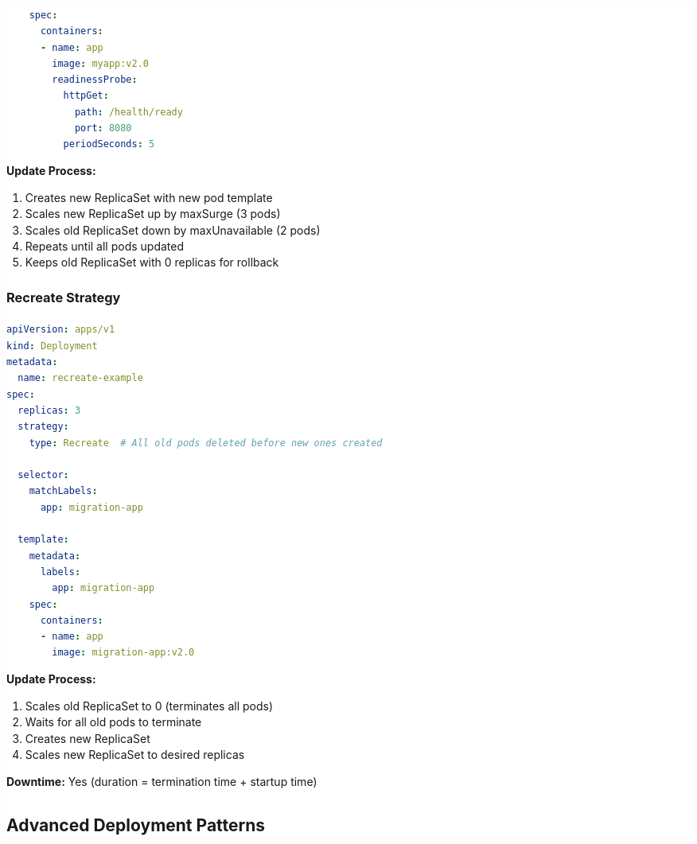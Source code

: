 ```yaml
    spec:
      containers:
      - name: app
        image: myapp:v2.0
        readinessProbe:
          httpGet:
            path: /health/ready
            port: 8080
          periodSeconds: 5
```

**Update Process:**
1. Creates new ReplicaSet with new pod template
2. Scales new ReplicaSet up by maxSurge (3 pods)
3. Scales old ReplicaSet down by maxUnavailable (2 pods)
4. Repeats until all pods updated
5. Keeps old ReplicaSet with 0 replicas for rollback

### Recreate Strategy

```yaml
apiVersion: apps/v1
kind: Deployment
metadata:
  name: recreate-example
spec:
  replicas: 3
  strategy:
    type: Recreate  # All old pods deleted before new ones created

  selector:
    matchLabels:
      app: migration-app

  template:
    metadata:
      labels:
        app: migration-app
    spec:
      containers:
      - name: app
        image: migration-app:v2.0
```

**Update Process:**
1. Scales old ReplicaSet to 0 (terminates all pods)
2. Waits for all old pods to terminate
3. Creates new ReplicaSet
4. Scales new ReplicaSet to desired replicas

**Downtime:** Yes (duration = termination time + startup time)

## Advanced Deployment Patterns
